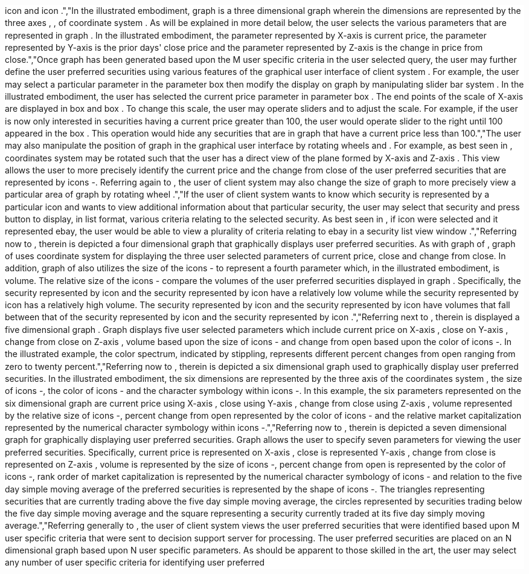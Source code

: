 icon  and icon .","In the illustrated embodiment, graph  is a three dimensional graph wherein the dimensions are represented by the three axes , ,  of coordinate system . As will be explained in more detail below, the user selects the various parameters that are represented in graph . In the illustrated embodiment, the parameter represented by X-axis  is current price, the parameter represented by Y-axis  is the prior days' close price and the parameter represented by Z-axis  is the change in price from close.","Once graph  has been generated based upon the M user specific criteria in the user selected query, the user may further define the user preferred securities using various features of the graphical user interface of client system . For example, the user may select a particular parameter in the parameter box  then modify the display on graph  by manipulating slider bar system . In the illustrated embodiment, the user has selected the current price parameter in parameter box . The end points of the scale of X-axis  are displayed in box  and box . To change this scale, the user may operate sliders  and  to adjust the scale. For example, if the user is now only interested in securities having a current price greater than 100, the user would operate slider  to the right until 100 appeared in the box . This operation would hide any securities that are in graph  that have a current price less than 100.","The user may also manipulate the position of graph  in the graphical user interface by rotating wheels  and . For example, as best seen in , coordinates system  may be rotated such that the user has a direct view of the plane formed by X-axis  and Z-axis . This view allows the user to more precisely identify the current price and the change from close of the user preferred securities that are represented by icons -. Referring again to , the user of client system  may also change the size of graph  to more precisely view a particular area of graph  by rotating wheel .","If the user of client system  wants to know which security is represented by a particular icon and wants to view additional information about that particular security, the user may select that security and press button  to display, in list format, various criteria relating to the selected security. As best seen in , if icon  were selected and it represented ebay, the user would be able to view a plurality of criteria relating to ebay in a security list view window .","Referring now to , therein is depicted a four dimensional graph  that graphically displays user preferred securities. As with graph  of , graph  of  uses coordinate system  for displaying the three user selected parameters of current price, close and change from close. In addition, graph  of  also utilizes the size of the icons - to represent a fourth parameter which, in the illustrated embodiment, is volume. The relative size of the icons - compare the volumes of the user preferred securities displayed in graph . Specifically, the security represented by icon  and the security represented by icon  have a relatively low volume while the security represented by icon  has a relatively high volume. The security represented by icon  and the security represented by icon  have volumes that fall between that of the security represented by icon  and the security represented by icon .","Referring next to , therein is displayed a five dimensional graph . Graph  displays five user selected parameters which include current price on X-axis , close on Y-axis , change from close on Z-axis , volume based upon the size of icons - and change from open based upon the color of icons -. In the illustrated example, the color spectrum, indicated by stippling, represents different percent changes from open ranging from zero to twenty percent.","Referring now to , therein is depicted a six dimensional graph  used to graphically display user preferred securities. In the illustrated embodiment, the six dimensions are represented by the three axis of the coordinates system , the size of icons -, the color of icons - and the character symbology within icons -. In this example, the six parameters represented on the six dimensional graph  are current price using X-axis , close using Y-axis , change from close using Z-axis , volume represented by the relative size of icons -, percent change from open represented by the color of icons - and the relative market capitalization represented by the numerical character symbology within icons -.","Referring now to , therein is depicted a seven dimensional graph  for graphically displaying user preferred securities. Graph  allows the user to specify seven parameters for viewing the user preferred securities. Specifically, current price is represented on X-axis , close is represented Y-axis , change from close is represented on Z-axis , volume is represented by the size of icons -, percent change from open is represented by the color of icons -, rank order of market capitalization is represented by the numerical character symbology of icons - and relation to the five day simple moving average of the preferred securities is represented by the shape of icons -. The triangles representing securities that are currently trading above the five day simple moving average, the circles represented by securities trading below the five day simple moving average and the square representing a security currently traded at its five day simply moving average.","Referring generally to , the user of client system  views the user preferred securities that were identified based upon M user specific criteria that were sent to decision support server  for processing. The user preferred securities are placed on an N dimensional graph  based upon N user specific parameters. As should be apparent to those skilled in the art, the user may select any number of user specific criteria for identifying user preferred